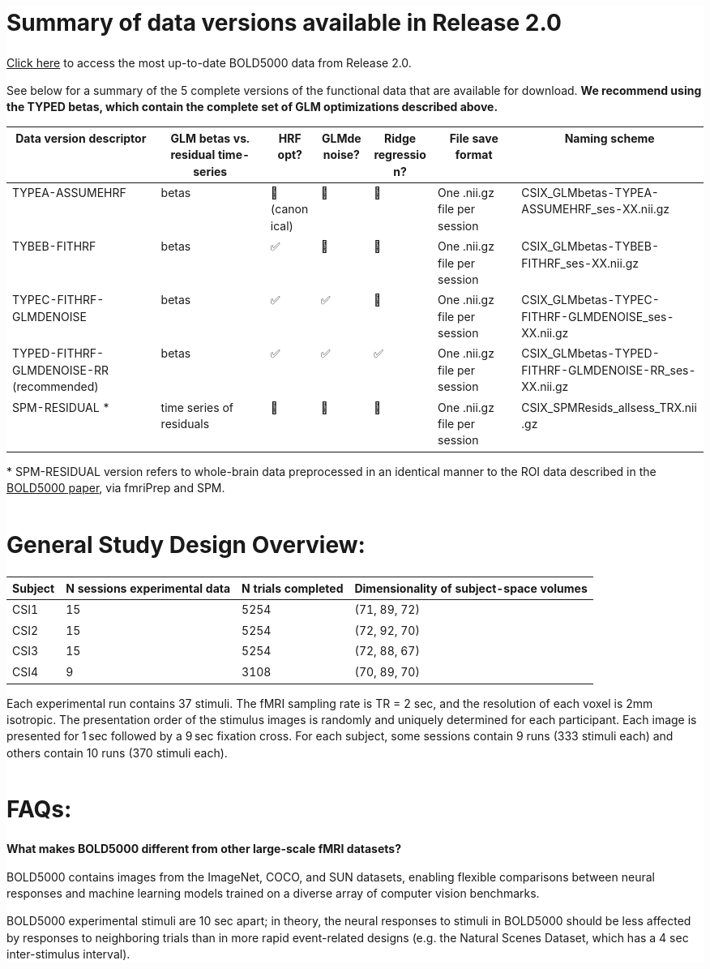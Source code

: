 # **Summary of data versions available in Release 2.0**

[Click here](https://figshare.com/s/bbaf45dca1b1b873ddfa) to access the most up-to-date BOLD5000 data from Release 2.0. 

See below for a summary of the 5 complete versions of the functional data that are available for download. **We recommend using the TYPED betas, which contain the complete set of GLM optimizations described above.**

| Data version descriptor                  | GLM betas vs. residual time-series | HRF opt?       | GLMdenoise? | Ridge regression? | File save format             | Naming scheme                                           |
|------------------------------------------|------------------------------------|----------------|-------------|-------------------|------------------------------|---------------------------------------------------------|
| TYPEA-ASSUMEHRF                          | betas                              | 🚫  (canonical) | 🚫           | 🚫                 | One .nii.gz file per session | CSIX_GLMbetas-TYPEA-ASSUMEHRF_ses-XX.nii.gz            |
| TYBEB-FITHRF                             | betas                              | ✅              | 🚫           | 🚫                 | One .nii.gz file per session | CSIX_GLMbetas-TYBEB-FITHRF_ses-XX.nii.gz               |
| TYPEC-FITHRF-GLMDENOISE                  | betas                              | ✅              | ✅           | 🚫                 | One .nii.gz file per session | CSIX_GLMbetas-TYPEC-FITHRF-GLMDENOISE_ses-XX.nii.gz    |
| TYPED-FITHRF-GLMDENOISE-RR (recommended) | betas                              | ✅              | ✅           | ✅                 | One .nii.gz file per session | CSIX_GLMbetas-TYPED-FITHRF-GLMDENOISE-RR_ses-XX.nii.gz |
| SPM-RESIDUAL *                           | time series of residuals           | 🚫              | 🚫           | 🚫                 | One .nii.gz file per session | CSIX_SPMResids_allsess_TRX.nii.gz                       |

\*  SPM-RESIDUAL version refers to whole-brain data preprocessed in an identical manner to the ROI data described in the [BOLD5000 paper](https://www.nature.com/articles/s41597-019-0052-3), via fmriPrep and SPM.

# General Study Design Overview:

| Subject | N sessions experimental data | N trials completed | Dimensionality of subject-space volumes |
|---------|------------------------------|--------------------|-----------------------------------------|
| CSI1    | 15                           | 5254               | (71, 89, 72)                            |
| CSI2    | 15                           | 5254               | (72, 92, 70)                            |
| CSI3    | 15                           | 5254               | (72, 88, 67)                            |
| CSI4    | 9                            | 3108               | (70, 89, 70)                            |

Each experimental run contains 37 stimuli. The fMRI sampling rate is TR = 2 sec, and the resolution of each voxel is 2mm isotropic. The presentation order of the stimulus images is randomly and uniquely determined for each participant. Each image is presented for 1 sec followed by a 9 sec fixation cross. For each subject, some sessions contain 9 runs (333 stimuli each) and others contain 10 runs (370 stimuli each).

# FAQs:

**What makes BOLD5000 different from other large-scale fMRI datasets?**

BOLD5000 contains images from the ImageNet, COCO, and SUN datasets, enabling flexible comparisons between neural responses and machine learning models trained on a diverse array of computer vision benchmarks.

BOLD5000 experimental stimuli are 10 sec apart; in theory, the neural responses to stimuli in BOLD5000 should be less affected by responses to neighboring trials than in more rapid event-related designs (e.g. the Natural Scenes Dataset, which has a 4 sec inter-stimulus interval).
